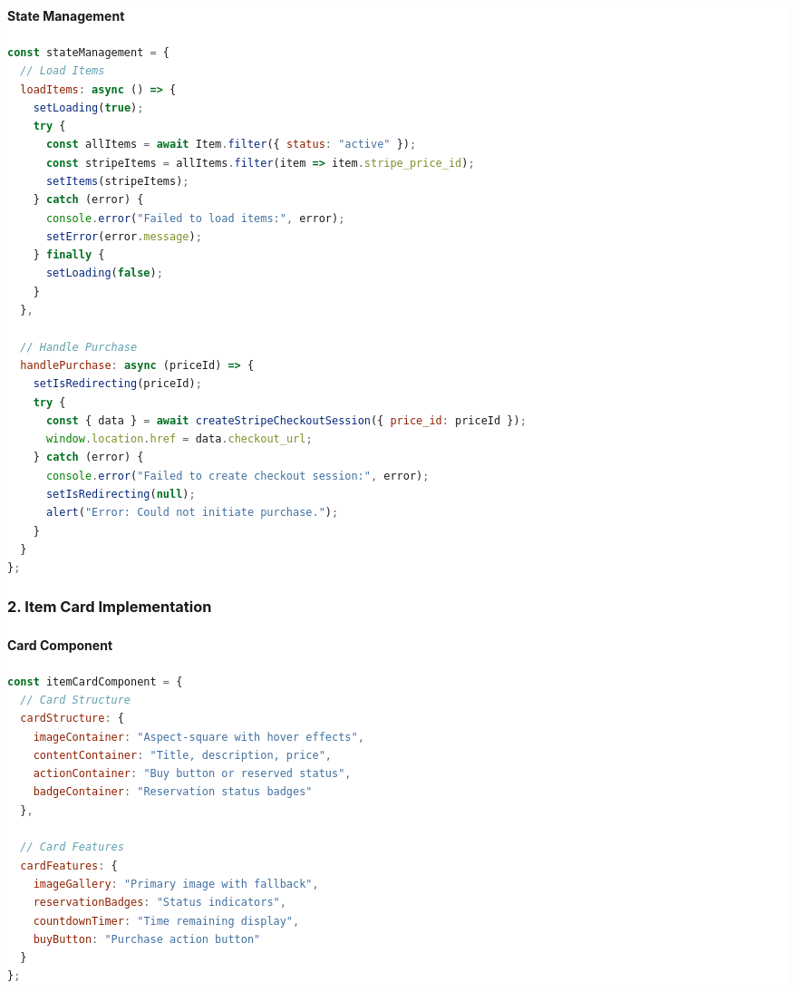 #### State Management
```javascript
const stateManagement = {
  // Load Items
  loadItems: async () => {
    setLoading(true);
    try {
      const allItems = await Item.filter({ status: "active" });
      const stripeItems = allItems.filter(item => item.stripe_price_id);
      setItems(stripeItems);
    } catch (error) {
      console.error("Failed to load items:", error);
      setError(error.message);
    } finally {
      setLoading(false);
    }
  },
  
  // Handle Purchase
  handlePurchase: async (priceId) => {
    setIsRedirecting(priceId);
    try {
      const { data } = await createStripeCheckoutSession({ price_id: priceId });
      window.location.href = data.checkout_url;
    } catch (error) {
      console.error("Failed to create checkout session:", error);
      setIsRedirecting(null);
      alert("Error: Could not initiate purchase.");
    }
  }
};
```

### 2. Item Card Implementation

#### Card Component
```javascript
const itemCardComponent = {
  // Card Structure
  cardStructure: {
    imageContainer: "Aspect-square with hover effects",
    contentContainer: "Title, description, price",
    actionContainer: "Buy button or reserved status",
    badgeContainer: "Reservation status badges"
  },
  
  // Card Features
  cardFeatures: {
    imageGallery: "Primary image with fallback",
    reservationBadges: "Status indicators",
    countdownTimer: "Time remaining display",
    buyButton: "Purchase action button"
  }
};
```
